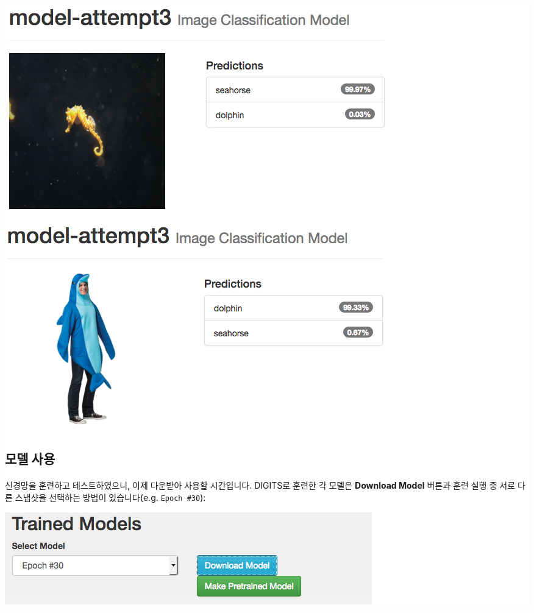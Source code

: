 ![Model Attempt 3 Classify 2](images/model-attempt3-classify2.png?raw=true "Model Attempt 3 Classify 2")

![Model Attempt 3 Classify 3](images/model-attempt3-classify3.png?raw=true "Model Attempt 3 Classify 3")

## 모델 사용

신경망을 훈련하고 테스트하였으니, 이제 다운받아 사용할 시간입니다. DIGITS로 훈련한 각 모델은 **Download Model** 버튼과 훈련 실행 중 서로 다른 스냅샷을 선택하는 방법이 있습니다(e.g. `Epoch #30`):

![Trained Models](images/trained-models.png?raw=true "Trained Models")
